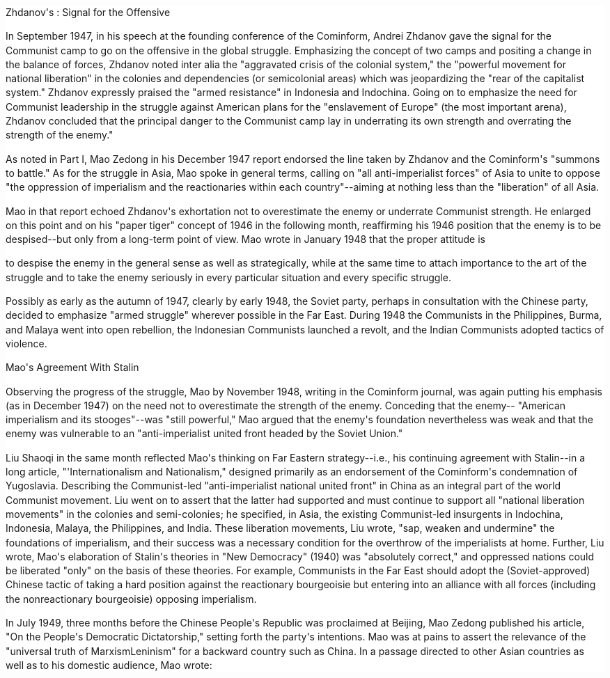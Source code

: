 Zhdanov's : Signal for the Offensive

In September 1947, in his speech at the founding conference of the Cominform, Andrei Zhdanov gave the signal for the Communist camp to go on the offensive in the global struggle. Emphasizing the concept of two camps and positing a change in the balance of forces, Zhdanov noted inter alia the "aggravated crisis of the colonial system," the "powerful movement for national liberation" in the colonies and dependencies (or semicolonial areas) which was jeopardizing the "rear of the capitalist system." Zhdanov expressly praised the "armed resistance" in Indonesia and Indochina. Going on to emphasize the need for Communist leadership in the struggle against American plans for the "enslavement of Europe" (the most important arena), Zhdanov concluded that the principal danger to the Communist camp lay in underrating its own strength and overrating the strength of the enemy."

As noted in Part I, Mao Zedong in his December 1947 report endorsed the line taken by Zhdanov and the Cominform's "summons to battle." As for the struggle in Asia, Mao spoke in general terms, calling on "all anti-imperialist forces" of Asia to unite to oppose "the oppression of imperialism and the reactionaries within each country"--aiming at nothing less than the "liberation" of all Asia.

Mao in that report echoed Zhdanov's exhortation not to overestimate the enemy or underrate Communist strength. He enlarged on this point and on his "paper tiger" concept of 1946 in the following month, reaffirming his 1946 position that the enemy is to be despised--but only from a long-term point of view. Mao wrote in January 1948 that the proper attitude is

to despise the enemy in the general sense as well as strategically, while at the same time to attach importance to the art of the struggle and to take the enemy seriously in every particular situation and every specific struggle.

Possibly as early as the autumn of 1947, clearly by early 1948, the Soviet party, perhaps in consultation with the Chinese party, decided to emphasize "armed struggle" wherever possible in the Far East. During 1948 the Communists in the Philippines, Burma, and Malaya went into open rebellion, the Indonesian Communists launched a revolt, and the Indian Communists adopted tactics of violence.

Mao's Agreement With Stalin

Observing the progress of the struggle, Mao by November 1948, writing in the Cominform journal, was again putting his emphasis (as in December 1947) on the need not to overestimate the strength of the enemy. Conceding that the enemy-- "American imperialism and its stooges"--was "still powerful," Mao argued that the enemy's foundation nevertheless was weak and that the enemy was vulnerable to an "anti-imperialist united front headed by the Soviet Union."

Liu Shaoqi in the same month reflected Mao's thinking on Far Eastern strategy--i.e., his continuing agreement with Stalin--in a long article, "'Internationalism and Nationalism," designed primarily as an endorsement of the Cominform's condemnation of Yugoslavia. Describing the Communist-led "anti-imperialist national united front" in China as an integral part of the world Communist movement. Liu went on to assert that the latter had supported and must continue to support all "national liberation movements" in the colonies and semi-colonies; he specified, in Asia, the existing Communist-led insurgents in Indochina, Indonesia, Malaya, the Philippines, and India. These liberation movements, Liu wrote, "sap, weaken and undermine" the foundations of imperialism, and their success was a necessary condition for the overthrow of the imperialists at home. Further, Liu wrote, Mao's elaboration of Stalin's theories in "New Democracy" (1940) was "absolutely correct," and oppressed nations could be liberated "only" on the basis of these theories. For example, Communists in the Far East should adopt the (Soviet-approved) Chinese tactic of taking a hard position against the reactionary bourgeoisie but entering into an alliance with all forces (including the nonreactionary bourgeoisie) opposing imperialism.

In July 1949, three months before the Chinese People's Republic was proclaimed at Beijing, Mao Zedong published his article, "On the People's Democratic Dictatorship," setting forth the party's intentions. Mao was at pains to assert the relevance of the "universal truth of MarxismLeninism" for a backward country such as China. In a passage directed to other Asian countries as well as to his domestic audience, Mao wrote:
